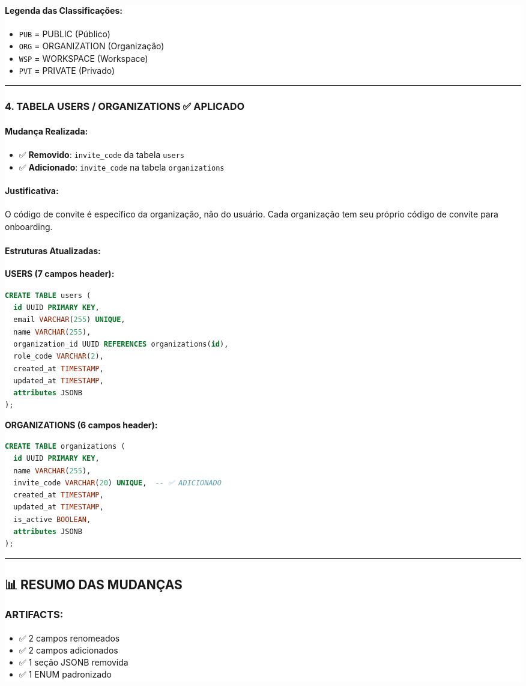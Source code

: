 #### **Legenda das Classificações:**
- `PUB` = PUBLIC (Público)
- `ORG` = ORGANIZATION (Organização)
- `WSP` = WORKSPACE (Workspace)
- `PVT` = PRIVATE (Privado)

---

### **4. TABELA USERS / ORGANIZATIONS** ✅ APLICADO

#### **Mudança Realizada:**
- ✅ **Removido**: `invite_code` da tabela `users`
- ✅ **Adicionado**: `invite_code` na tabela `organizations`

#### **Justificativa:**
O código de convite é específico da organização, não do usuário. Cada organização tem seu próprio código de convite para onboarding.

#### **Estruturas Atualizadas:**

**USERS (7 campos header):**
```sql
CREATE TABLE users (
  id UUID PRIMARY KEY,
  email VARCHAR(255) UNIQUE,
  name VARCHAR(255),
  organization_id UUID REFERENCES organizations(id),
  role_code VARCHAR(2),
  created_at TIMESTAMP,
  updated_at TIMESTAMP,
  attributes JSONB
);
```

**ORGANIZATIONS (6 campos header):**
```sql
CREATE TABLE organizations (
  id UUID PRIMARY KEY,
  name VARCHAR(255),
  invite_code VARCHAR(20) UNIQUE,  -- ✅ ADICIONADO
  created_at TIMESTAMP,
  updated_at TIMESTAMP,
  is_active BOOLEAN,
  attributes JSONB
);
```

---

## 📊 RESUMO DAS MUDANÇAS

### **ARTIFACTS:**
- ✅ 2 campos renomeados
- ✅ 2 campos adicionados  
- ✅ 1 seção JSONB removida
- ✅ 1 ENUM padronizado
